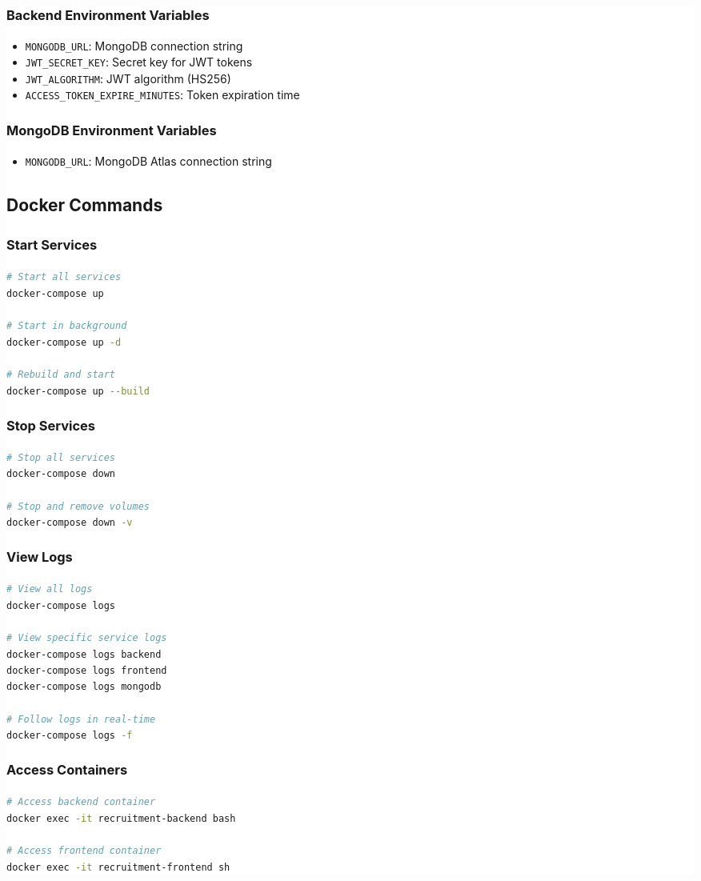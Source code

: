 ### Backend Environment Variables
- `MONGODB_URL`: MongoDB connection string
- `JWT_SECRET_KEY`: Secret key for JWT tokens
- `JWT_ALGORITHM`: JWT algorithm (HS256)
- `ACCESS_TOKEN_EXPIRE_MINUTES`: Token expiration time

### MongoDB Environment Variables
- `MONGODB_URL`: MongoDB Atlas connection string

## Docker Commands

### Start Services
```bash
# Start all services
docker-compose up

# Start in background
docker-compose up -d

# Rebuild and start
docker-compose up --build
```

### Stop Services
```bash
# Stop all services
docker-compose down

# Stop and remove volumes
docker-compose down -v
```

### View Logs
```bash
# View all logs
docker-compose logs

# View specific service logs
docker-compose logs backend
docker-compose logs frontend
docker-compose logs mongodb

# Follow logs in real-time
docker-compose logs -f
```

### Access Containers
```bash
# Access backend container
docker exec -it recruitment-backend bash

# Access frontend container
docker exec -it recruitment-frontend sh
```
